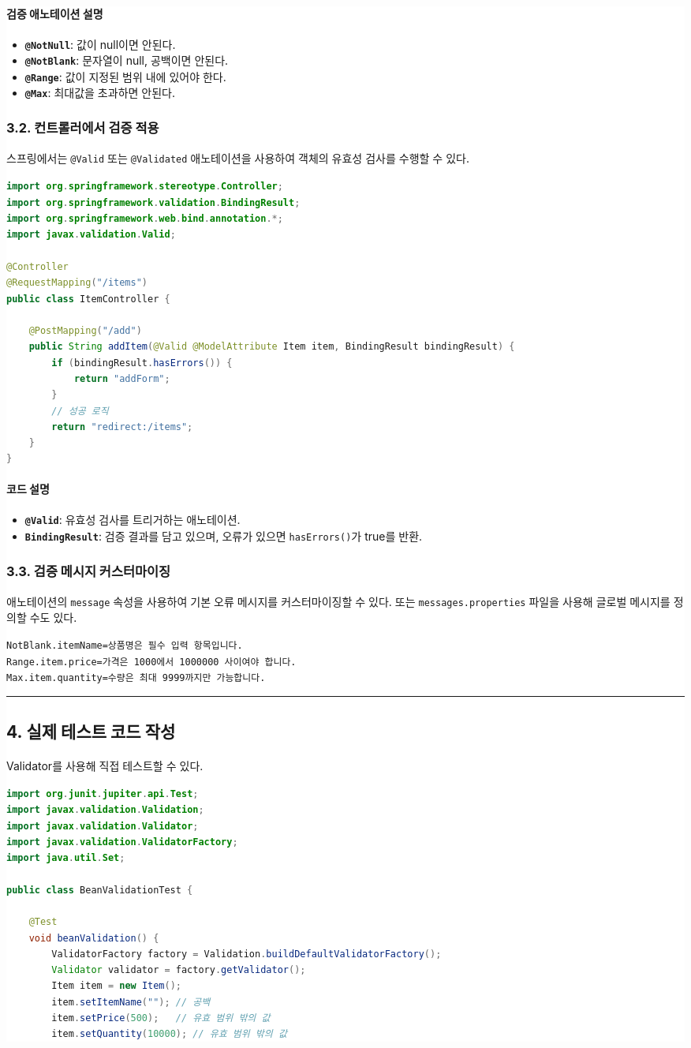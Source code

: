 #### **검증 애노테이션 설명**
- **`@NotNull`**: 값이 null이면 안된다.
- **`@NotBlank`**: 문자열이 null, 공백이면 안된다.
- **`@Range`**: 값이 지정된 범위 내에 있어야 한다.
- **`@Max`**: 최대값을 초과하면 안된다.

### 3.2. **컨트롤러에서 검증 적용**
스프링에서는 `@Valid` 또는 `@Validated` 애노테이션을 사용하여 객체의 유효성 검사를 수행할 수 있다.
```java
import org.springframework.stereotype.Controller;
import org.springframework.validation.BindingResult;
import org.springframework.web.bind.annotation.*;
import javax.validation.Valid;

@Controller
@RequestMapping("/items")
public class ItemController {

    @PostMapping("/add")
    public String addItem(@Valid @ModelAttribute Item item, BindingResult bindingResult) {
        if (bindingResult.hasErrors()) {
            return "addForm";
        }
        // 성공 로직
        return "redirect:/items";
    }
}
```

#### **코드 설명**
- **`@Valid`**: 유효성 검사를 트리거하는 애노테이션.
- **`BindingResult`**: 검증 결과를 담고 있으며, 오류가 있으면 `hasErrors()`가 true를 반환.

### 3.3. **검증 메시지 커스터마이징**
애노테이션의 `message` 속성을 사용하여 기본 오류 메시지를 커스터마이징할 수 있다. 또는 `messages.properties` 파일을 사용해 글로벌 메시지를 정의할 수도 있다.

```properties
NotBlank.itemName=상품명은 필수 입력 항목입니다.
Range.item.price=가격은 1000에서 1000000 사이여야 합니다.
Max.item.quantity=수량은 최대 9999까지만 가능합니다.
```

---
## 4. 실제 테스트 코드 작성

Validator를 사용해 직접 테스트할 수 있다.
```java
import org.junit.jupiter.api.Test;
import javax.validation.Validation;
import javax.validation.Validator;
import javax.validation.ValidatorFactory;
import java.util.Set;

public class BeanValidationTest {

    @Test
    void beanValidation() {
        ValidatorFactory factory = Validation.buildDefaultValidatorFactory();
        Validator validator = factory.getValidator();
        Item item = new Item();
        item.setItemName(""); // 공백
        item.setPrice(500);   // 유효 범위 밖의 값
        item.setQuantity(10000); // 유효 범위 밖의 값
```